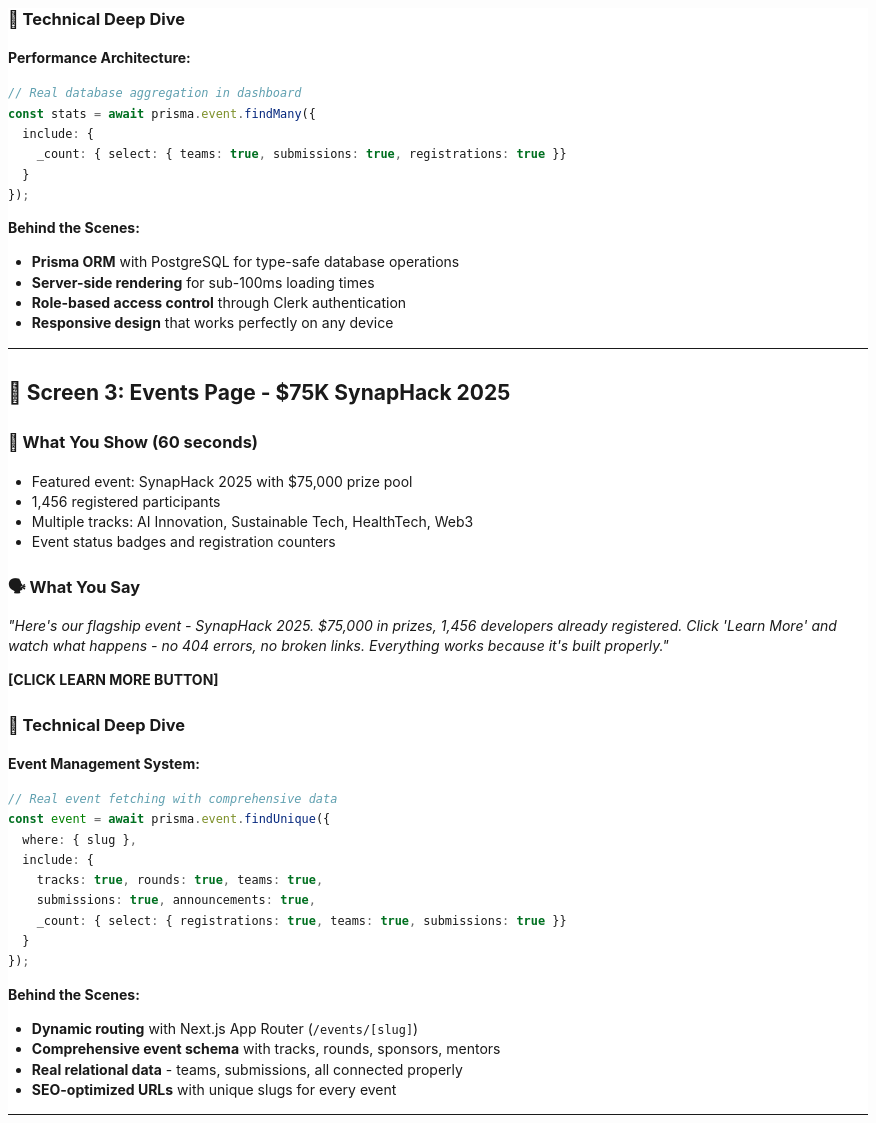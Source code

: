 ### **🔧 Technical Deep Dive**
**Performance Architecture:**
```typescript
// Real database aggregation in dashboard
const stats = await prisma.event.findMany({
  include: {
    _count: { select: { teams: true, submissions: true, registrations: true }}
  }
});
```

**Behind the Scenes:**
- **Prisma ORM** with PostgreSQL for type-safe database operations
- **Server-side rendering** for sub-100ms loading times
- **Role-based access control** through Clerk authentication
- **Responsive design** that works perfectly on any device

---

## 🎪 **Screen 3: Events Page - $75K SynapHack 2025**

### **🎯 What You Show (60 seconds)**
- Featured event: SynapHack 2025 with $75,000 prize pool
- 1,456 registered participants
- Multiple tracks: AI Innovation, Sustainable Tech, HealthTech, Web3
- Event status badges and registration counters

### **🗣️ What You Say**
*"Here's our flagship event - SynapHack 2025. $75,000 in prizes, 1,456 developers already registered. Click 'Learn More' and watch what happens - no 404 errors, no broken links. Everything works because it's built properly."*

**[CLICK LEARN MORE BUTTON]**

### **🔧 Technical Deep Dive**
**Event Management System:**
```typescript
// Real event fetching with comprehensive data
const event = await prisma.event.findUnique({
  where: { slug },
  include: {
    tracks: true, rounds: true, teams: true,
    submissions: true, announcements: true,
    _count: { select: { registrations: true, teams: true, submissions: true }}
  }
});
```

**Behind the Scenes:**
- **Dynamic routing** with Next.js App Router (`/events/[slug]`)
- **Comprehensive event schema** with tracks, rounds, sponsors, mentors
- **Real relational data** - teams, submissions, all connected properly
- **SEO-optimized URLs** with unique slugs for every event

---